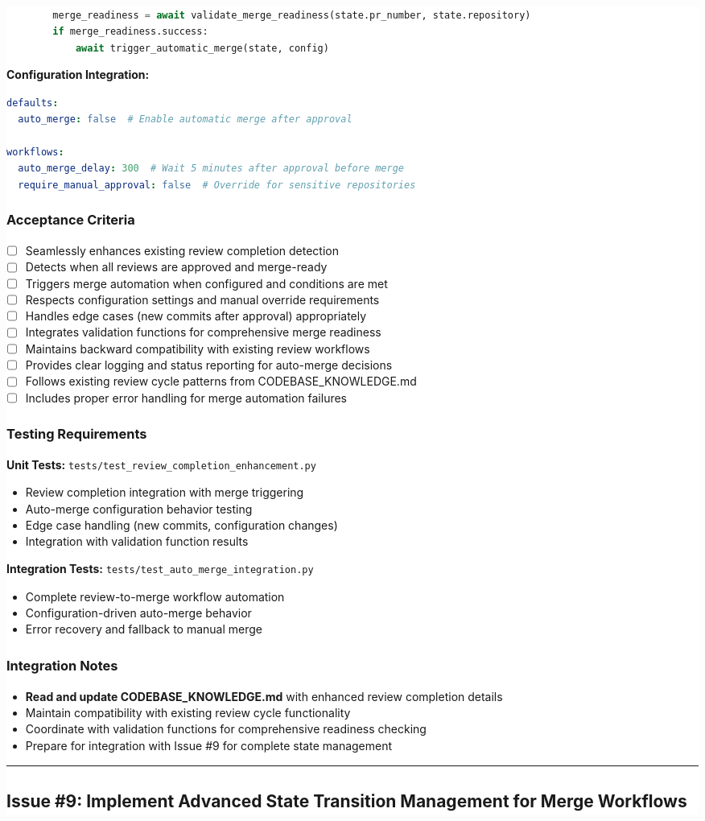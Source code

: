 ```python
        merge_readiness = await validate_merge_readiness(state.pr_number, state.repository)
        if merge_readiness.success:
            await trigger_automatic_merge(state, config)
```

**Configuration Integration:**
```yaml
defaults:
  auto_merge: false  # Enable automatic merge after approval

workflows:
  auto_merge_delay: 300  # Wait 5 minutes after approval before merge
  require_manual_approval: false  # Override for sensitive repositories
```

### Acceptance Criteria

- [ ] Seamlessly enhances existing review completion detection
- [ ] Detects when all reviews are approved and merge-ready
- [ ] Triggers merge automation when configured and conditions are met
- [ ] Respects configuration settings and manual override requirements
- [ ] Handles edge cases (new commits after approval) appropriately
- [ ] Integrates validation functions for comprehensive merge readiness
- [ ] Maintains backward compatibility with existing review workflows
- [ ] Provides clear logging and status reporting for auto-merge decisions
- [ ] Follows existing review cycle patterns from CODEBASE_KNOWLEDGE.md
- [ ] Includes proper error handling for merge automation failures

### Testing Requirements

**Unit Tests:** `tests/test_review_completion_enhancement.py`
- Review completion integration with merge triggering
- Auto-merge configuration behavior testing
- Edge case handling (new commits, configuration changes)
- Integration with validation function results

**Integration Tests:** `tests/test_auto_merge_integration.py`
- Complete review-to-merge workflow automation
- Configuration-driven auto-merge behavior
- Error recovery and fallback to manual merge

### Integration Notes

- **Read and update CODEBASE_KNOWLEDGE.md** with enhanced review completion details
- Maintain compatibility with existing review cycle functionality
- Coordinate with validation functions for comprehensive readiness checking
- Prepare for integration with Issue #9 for complete state management

---

## Issue #9: Implement Advanced State Transition Management for Merge Workflows
